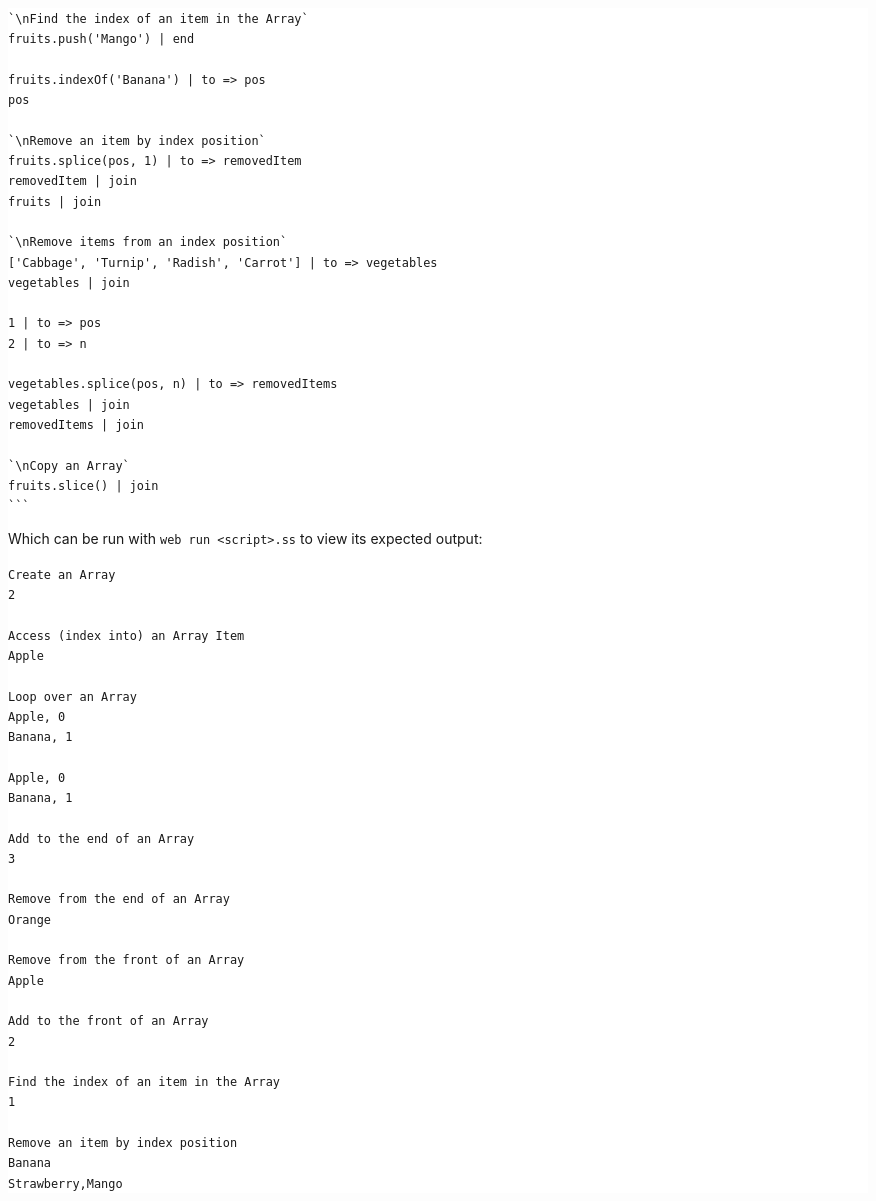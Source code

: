     `\nFind the index of an item in the Array`
    fruits.push('Mango') | end

    fruits.indexOf('Banana') | to => pos
    pos

    `\nRemove an item by index position`
    fruits.splice(pos, 1) | to => removedItem
    removedItem | join
    fruits | join

    `\nRemove items from an index position`
    ['Cabbage', 'Turnip', 'Radish', 'Carrot'] | to => vegetables 
    vegetables | join

    1 | to => pos
    2 | to => n

    vegetables.splice(pos, n) | to => removedItems 
    vegetables | join
    removedItems | join

    `\nCopy an Array`
    fruits.slice() | join
    ```

Which can be run with `web run <script>.ss` to view its expected output:

    Create an Array
    2

    Access (index into) an Array Item
    Apple

    Loop over an Array
    Apple, 0
    Banana, 1

    Apple, 0
    Banana, 1

    Add to the end of an Array
    3

    Remove from the end of an Array
    Orange

    Remove from the front of an Array
    Apple

    Add to the front of an Array
    2

    Find the index of an item in the Array
    1

    Remove an item by index position
    Banana
    Strawberry,Mango
